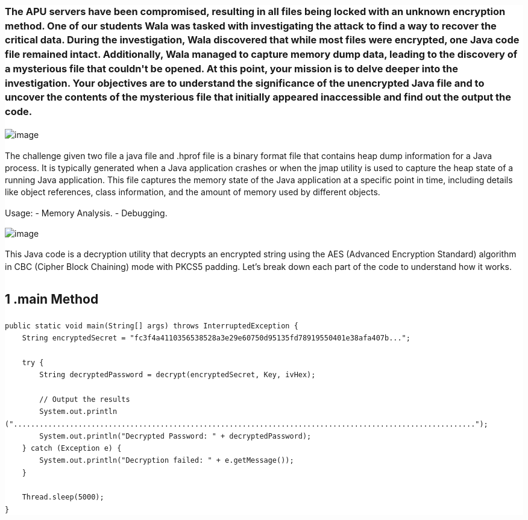 ### The APU servers have been compromised, resulting in all files being locked with an unknown encryption method. One of our students Wala was tasked with investigating the attack to find a way to recover the critical data. During the investigation, Wala discovered that while most files were encrypted, one Java code file remained intact. Additionally, Wala managed to capture memory dump data, leading to the discovery of a mysterious file that couldn't be opened. At this point, your mission is to delve deeper into the investigation. Your objectives are to understand the significance of the unencrypted Java file and to uncover the contents of the mysterious file that initially appeared inaccessible and find out the output the code.

![image](https://github.com/user-attachments/assets/6df571e3-e8eb-4ce0-81de-2b89ffc9c2ca)

The challenge given two file a java file and .hprof file is a ‎binary format file that contains heap dump information for a ‎Java process. It is typically generated when a Java application ‎crashes or when the jmap utility is used to capture the heap ‎state of a running Java application. This file captures the ‎memory state of the Java application at a specific point in ‎time, including details like object references, class ‎information, and the amount of memory used by different ‎objects.‎

Usage:‎
	‎-‎ Memory Analysis.‎
	‎- Debugging.‎

![image](https://github.com/user-attachments/assets/53376410-a49f-47d3-a0bf-5555383eb002)

This Java code is a decryption utility that decrypts an ‎encrypted string using the AES (Advanced Encryption ‎Standard) algorithm in CBC (Cipher Block Chaining) mode ‎with PKCS5 padding. Let’s break down each part of the code ‎to understand how it works‏.‏

## ‎1‎‏. ‏main Method
```
public static void main(String[] args) throws InterruptedException {
    String encryptedSecret = "fc3f4a4110356538528a3e29e60750d95135fd78919550401e38afa407b...";

    try {
        String decryptedPassword = decrypt(encryptedSecret, Key, ivHex);
        
        // Output the results
        System.out.println("...........................................................................................................");
        System.out.println("Decrypted Password: " + decryptedPassword);
    } catch (Exception e) {
        System.out.println("Decryption failed: " + e.getMessage());
    }

    Thread.sleep(5000);
}
```
